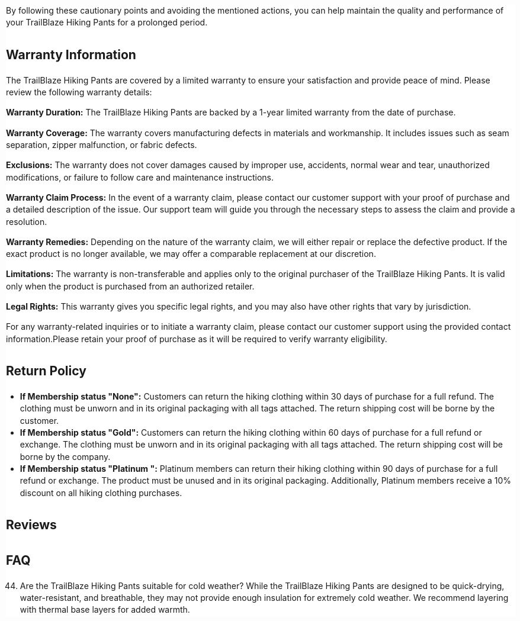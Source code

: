 By following these cautionary points and avoiding the mentioned actions, you can help maintain the quality and performance of your TrailBlaze Hiking Pants for a prolonged period.

## Warranty Information

The TrailBlaze Hiking Pants are covered by a limited warranty to ensure your satisfaction and provide peace of mind. Please review the following warranty details:

**Warranty Duration:** The TrailBlaze Hiking Pants are backed by a 1-year limited warranty from the date of purchase.

**Warranty Coverage:** The warranty covers manufacturing defects in materials and workmanship. It includes issues such as seam separation, zipper malfunction, or fabric defects.

**Exclusions:** The warranty does not cover damages caused by improper use, accidents, normal wear and tear, unauthorized modifications, or failure to follow care and maintenance instructions.

**Warranty Claim Process:** In the event of a warranty claim, please contact our customer support with your proof of purchase and a detailed description of the issue. Our support team will guide you through the necessary steps to assess the claim and provide a resolution.

**Warranty Remedies:** Depending on the nature of the warranty claim, we will either repair or replace the defective product. If the exact product is no longer available, we may offer a comparable replacement at our discretion.

**Limitations:** The warranty is non-transferable and applies only to the original purchaser of the TrailBlaze Hiking Pants. It is valid only when the product is purchased from an authorized retailer.

**Legal Rights:** This warranty gives you specific legal rights, and you may also have other rights that vary by jurisdiction.

For any warranty-related inquiries or to initiate a warranty claim, please contact our customer support using the provided contact information.Please retain your proof of purchase as it will be required to verify warranty eligibility.

## Return Policy
- **If Membership status "None":**	Customers can return the hiking clothing within 30 days of purchase for a full refund. The clothing must be unworn and in its original packaging with all tags attached. The return shipping cost will be borne by the customer.
- **If Membership status "Gold":**	Customers can return the hiking clothing within 60 days of purchase for a full refund or exchange. The clothing must be unworn and in its original packaging with all tags attached. The return shipping cost will be borne by the company.
- **If Membership status "Platinum  ":**	Platinum members can return their hiking clothing within 90 days of purchase for a full refund or exchange. The product must be unused and in its original packaging. Additionally, Platinum members receive a 10% discount on all hiking clothing purchases.

## Reviews
## FAQ
44) Are the TrailBlaze Hiking Pants suitable for cold weather?
   While the TrailBlaze Hiking Pants are designed to be quick-drying, water-resistant, and breathable, they may not provide enough insulation for extremely cold weather. We recommend layering with thermal base layers for added warmth.
